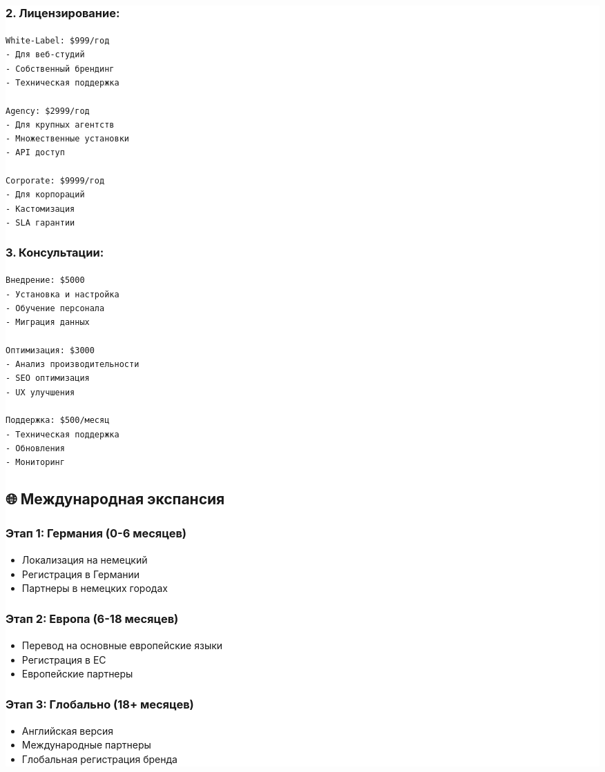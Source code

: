 ### **2. Лицензирование:**
```
White-Label: $999/год
- Для веб-студий
- Собственный брендинг
- Техническая поддержка

Agency: $2999/год
- Для крупных агентств
- Множественные установки
- API доступ

Corporate: $9999/год
- Для корпораций
- Кастомизация
- SLA гарантии
```

### **3. Консультации:**
```
Внедрение: $5000
- Установка и настройка
- Обучение персонала
- Миграция данных

Оптимизация: $3000
- Анализ производительности
- SEO оптимизация
- UX улучшения

Поддержка: $500/месяц
- Техническая поддержка
- Обновления
- Мониторинг
```

## 🌐 **Международная экспансия**

### **Этап 1: Германия (0-6 месяцев)**
- Локализация на немецкий
- Регистрация в Германии
- Партнеры в немецких городах

### **Этап 2: Европа (6-18 месяцев)**
- Перевод на основные европейские языки
- Регистрация в ЕС
- Европейские партнеры

### **Этап 3: Глобально (18+ месяцев)**
- Английская версия
- Международные партнеры
- Глобальная регистрация бренда
